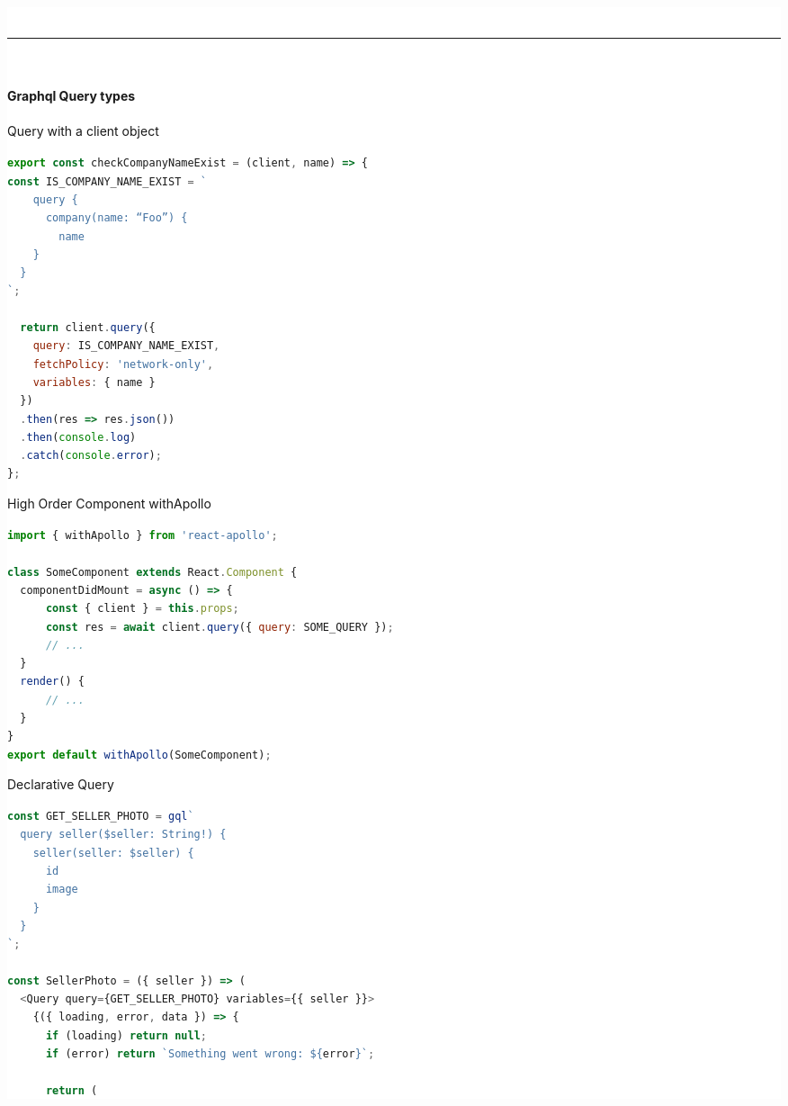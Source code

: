 <br>

---

<br>



<h4>Graphql Query types</h4>

Query with a client object
```js
export const checkCompanyNameExist = (client, name) => {
const IS_COMPANY_NAME_EXIST = `
    query {
      company(name: “Foo”) {
        name
    }
  }
`;
 
  return client.query({
    query: IS_COMPANY_NAME_EXIST,
    fetchPolicy: 'network-only',
    variables: { name }
  })
  .then(res => res.json())
  .then(console.log)
  .catch(console.error);
};
```



High Order Component withApollo
```js
import { withApollo } from 'react-apollo';
 
class SomeComponent extends React.Component {
  componentDidMount = async () => {
      const { client } = this.props;
      const res = await client.query({ query: SOME_QUERY });
      // ...
  }
  render() {
      // ...
  }
}
export default withApollo(SomeComponent);
```

Declarative Query
```js
const GET_SELLER_PHOTO = gql`
  query seller($seller: String!) {
    seller(seller: $seller) {
      id
      image
    }
  }
`;
 
const SellerPhoto = ({ seller }) => (
  <Query query={GET_SELLER_PHOTO} variables={{ seller }}>
    {({ loading, error, data }) => {
      if (loading) return null;
      if (error) return `Something went wrong: ${error}`;
 
      return (
```